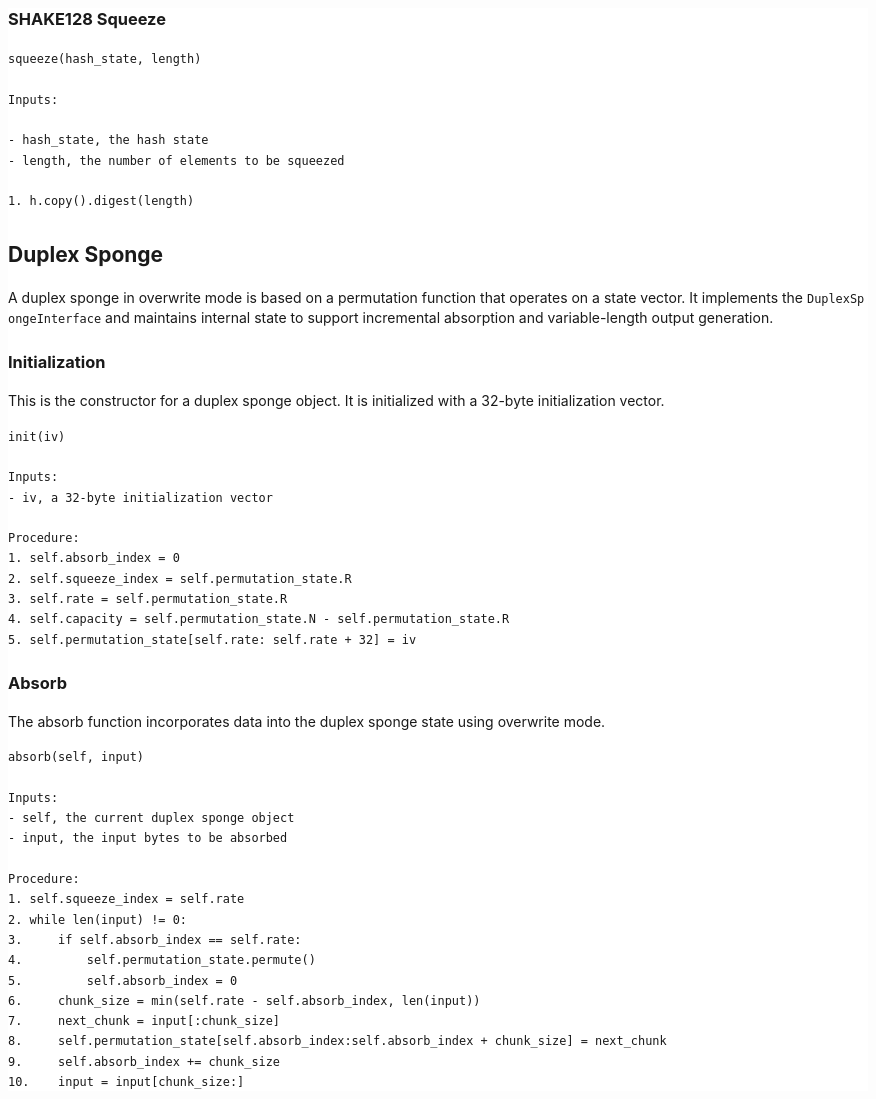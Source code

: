 ### SHAKE128 Squeeze

    squeeze(hash_state, length)

    Inputs:

    - hash_state, the hash state
    - length, the number of elements to be squeezed

    1. h.copy().digest(length)


## Duplex Sponge

A duplex sponge in overwrite mode is based on a permutation function that operates on a state vector. It implements the `DuplexSpongeInterface` and maintains internal state to support incremental absorption and variable-length output generation.


### Initialization

This is the constructor for a duplex sponge object. It is initialized with a 32-byte initialization vector.

    init(iv)

    Inputs:
    - iv, a 32-byte initialization vector

    Procedure:
    1. self.absorb_index = 0
    2. self.squeeze_index = self.permutation_state.R
    3. self.rate = self.permutation_state.R
    4. self.capacity = self.permutation_state.N - self.permutation_state.R
    5. self.permutation_state[self.rate: self.rate + 32] = iv

### Absorb

The absorb function incorporates data into the duplex sponge state using overwrite mode.

    absorb(self, input)

    Inputs:
    - self, the current duplex sponge object
    - input, the input bytes to be absorbed

    Procedure:
    1. self.squeeze_index = self.rate
    2. while len(input) != 0:
    3.     if self.absorb_index == self.rate:
    4.         self.permutation_state.permute()
    5.         self.absorb_index = 0
    6.     chunk_size = min(self.rate - self.absorb_index, len(input))
    7.     next_chunk = input[:chunk_size]
    8.     self.permutation_state[self.absorb_index:self.absorb_index + chunk_size] = next_chunk
    9.     self.absorb_index += chunk_size
    10.    input = input[chunk_size:]
